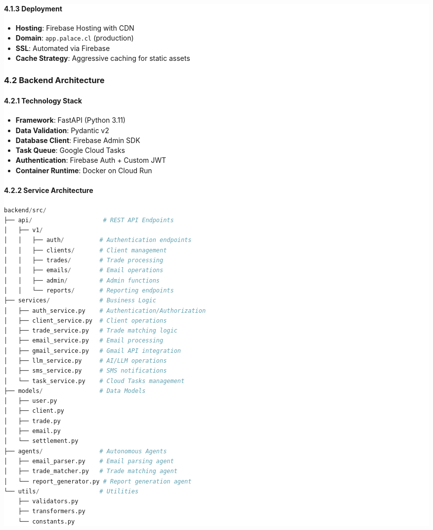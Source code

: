 #### 4.1.3 Deployment
- **Hosting**: Firebase Hosting with CDN
- **Domain**: `app.palace.cl` (production)
- **SSL**: Automated via Firebase
- **Cache Strategy**: Aggressive caching for static assets

### 4.2 Backend Architecture

#### 4.2.1 Technology Stack
- **Framework**: FastAPI (Python 3.11)
- **Data Validation**: Pydantic v2
- **Database Client**: Firebase Admin SDK
- **Task Queue**: Google Cloud Tasks
- **Authentication**: Firebase Auth + Custom JWT
- **Container Runtime**: Docker on Cloud Run

#### 4.2.2 Service Architecture

```python
backend/src/
├── api/                    # REST API Endpoints
│   ├── v1/
│   │   ├── auth/          # Authentication endpoints
│   │   ├── clients/       # Client management
│   │   ├── trades/        # Trade processing
│   │   ├── emails/        # Email operations
│   │   ├── admin/         # Admin functions
│   │   └── reports/       # Reporting endpoints
├── services/              # Business Logic
│   ├── auth_service.py    # Authentication/Authorization
│   ├── client_service.py  # Client operations
│   ├── trade_service.py   # Trade matching logic
│   ├── email_service.py   # Email processing
│   ├── gmail_service.py   # Gmail API integration
│   ├── llm_service.py     # AI/LLM operations
│   ├── sms_service.py     # SMS notifications
│   └── task_service.py    # Cloud Tasks management
├── models/                # Data Models
│   ├── user.py
│   ├── client.py
│   ├── trade.py
│   ├── email.py
│   └── settlement.py
├── agents/                # Autonomous Agents
│   ├── email_parser.py    # Email parsing agent
│   ├── trade_matcher.py   # Trade matching agent
│   └── report_generator.py # Report generation agent
└── utils/                 # Utilities
    ├── validators.py
    ├── transformers.py
    └── constants.py
```
